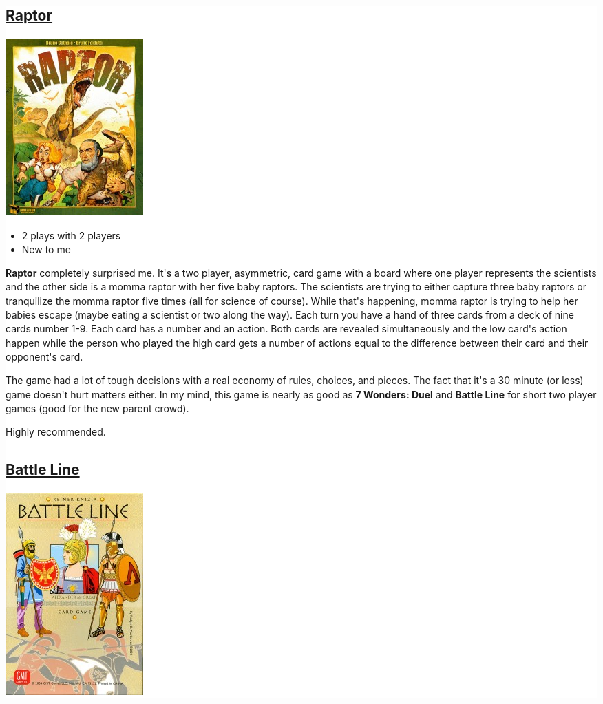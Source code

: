 ## [Raptor](https://boardgamegeek.com/boardgame/177639/raptor)

<img src="/images/covers/raptor.jpg" alt="Raptor" class="image-right" />

- 2 plays with 2 players
- New to me

**Raptor** completely surprised me. It's a two player, asymmetric, card game with a board where one player represents the scientists and the other side is a momma raptor with her five baby raptors. The scientists are trying to either capture three baby raptors or tranquilize the momma raptor five times (all for science of course). While that's happening, momma raptor is trying to help her babies escape (maybe eating a scientist or two along the way). Each turn you have a hand of three cards from a deck of nine cards number 1-9. Each card has a number and an action. Both cards are revealed simultaneously and the low card's action happen while the person who played the high card gets a number of actions equal to the difference between their card and their opponent's card.

The game had a lot of tough decisions with a real economy of rules, choices, and pieces. The fact that it's a 30 minute (or less) game doesn't hurt matters either. In my mind, this game is nearly as good as **7 Wonders: Duel** and **Battle Line** for short two player games (good for the new parent crowd).

Highly recommended.

## [Battle Line](https://boardgamegeek.com/boardgame/760/battle-line)

<img src="/images/covers/battle-line.jpg" alt="Battle Line" class="image-right" />

